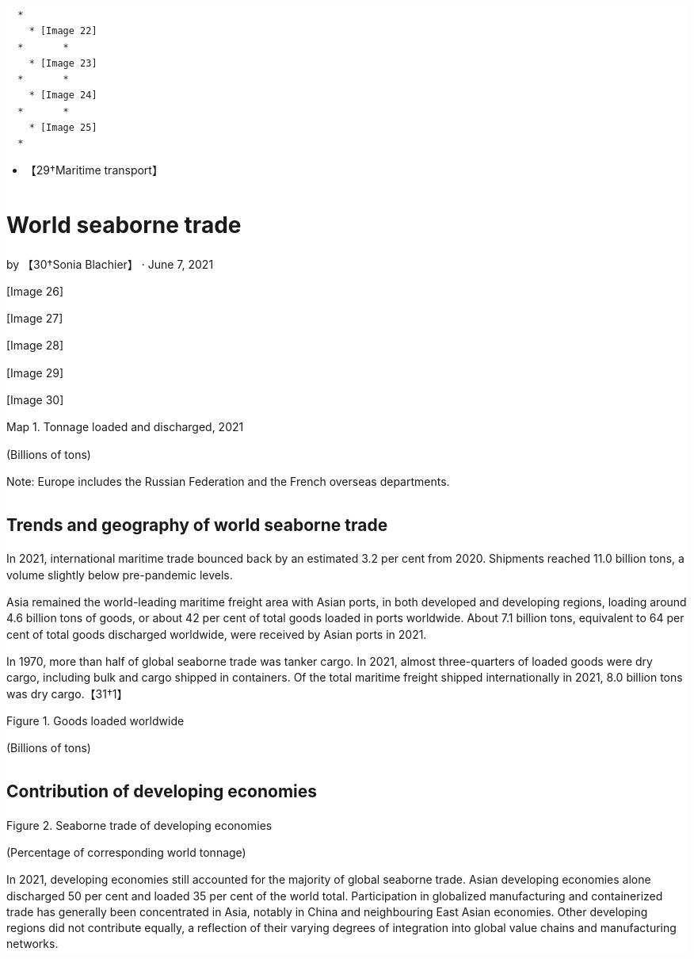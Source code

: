       *  
        * [Image 22]
      *       *  
        * [Image 23]
      *       *  
        * [Image 24]
      *       *  
        * [Image 25]
      * 

  * 【29†Maritime transport】

# World seaborne trade

by 【30†Sonia Blachier】 · June 7, 2021

[Image 26]  

[Image 27]

[Image 28]

[Image 29]

[Image 30]

Map 1. Tonnage loaded and discharged, 2021

(Billions of tons)  

Note: Europe includes the Russian Federation and the French overseas departments.

## Trends and geography of world seaborne trade

In 2021, international maritime trade bounced back by an estimated 3.2 per cent from 2020. Shipments reached 11.0 billion tons, a volume slightly below pre-pandemic levels.

Asia remained the world-leading maritime freight area with Asian ports, in both developed and developing regions, loading around 4.6 billion tons of goods, or about 42 per cent of total goods loaded in ports worldwide. About 7.1 billion tons, equivalent to 64 per cent of total goods discharged worldwide, were received by Asian ports in 2021.

In 1970, more than half of global seaborne trade was tanker cargo. In 2021, almost three-quarters of loaded goods were dry cargo, including bulk and cargo shipped in containers. Of the total maritime freight shipped internationally in 2021, 8.0 billion tons was dry cargo.【31†1】

Figure 1. Goods loaded worldwide

(Billions of tons)  

## Contribution of developing economies

Figure 2. Seaborne trade of developing economies

(Percentage of corresponding world tonnage)  

In 2021, developing economies still accounted for the majority of global seaborne trade. Asian developing economies alone discharged 50 per cent and loaded 35 per cent of the world total. Participation in globalized manufacturing and containerized trade has generally been concentrated in Asia, notably in China and neighbouring East Asian economies. Other developing regions did not contribute equally, a reflection of their varying degrees of integration into global value chains and manufacturing networks.
